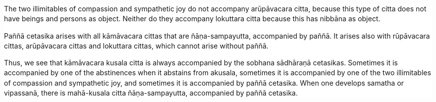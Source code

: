 The two illimitables of compassion and sympathetic joy
do not accompany arūpāvacara citta, because this type of citta does not
have beings and persons as object. Neither do they accompany lokuttara
citta because this has nibbāna as object. 

Paññā cetasika arises with all kāmāvacara cittas that
are ñāṇa-sampayutta, accompanied by paññā. It arises also with
rūpāvacara cittas, arūpāvacara cittas and lokuttara cittas, which cannot
arise without paññā. 

Thus, we see that kāmāvacara kusala citta is always
accompanied by the sobhana sādhāraṇā cetasikas. Sometimes it is
accompanied by one of the abstinences when it abstains from akusala,
sometimes it is accompanied by one of the two illimitables of compassion
and sympathetic joy, and sometimes it is accompanied by paññā cetasika.
When one develops samatha or vipassanā, there is mahā-kusala citta
ñāṇa-sampayutta, accompanied by paññā cetasika.


